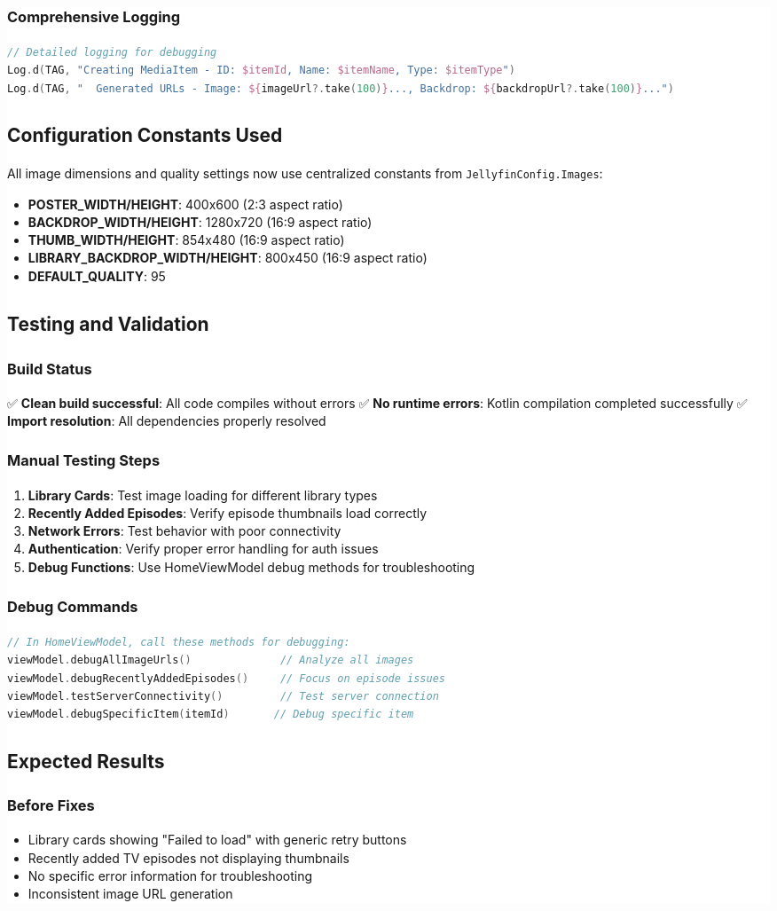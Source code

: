 ### Comprehensive Logging
```kotlin
// Detailed logging for debugging
Log.d(TAG, "Creating MediaItem - ID: $itemId, Name: $itemName, Type: $itemType")
Log.d(TAG, "  Generated URLs - Image: ${imageUrl?.take(100)}..., Backdrop: ${backdropUrl?.take(100)}...")
```

## Configuration Constants Used
All image dimensions and quality settings now use centralized constants from `JellyfinConfig.Images`:

- **POSTER_WIDTH/HEIGHT**: 400x600 (2:3 aspect ratio)
- **BACKDROP_WIDTH/HEIGHT**: 1280x720 (16:9 aspect ratio)  
- **THUMB_WIDTH/HEIGHT**: 854x480 (16:9 aspect ratio)
- **LIBRARY_BACKDROP_WIDTH/HEIGHT**: 800x450 (16:9 aspect ratio)
- **DEFAULT_QUALITY**: 95

## Testing and Validation

### Build Status
✅ **Clean build successful**: All code compiles without errors
✅ **No runtime errors**: Kotlin compilation completed successfully
✅ **Import resolution**: All dependencies properly resolved

### Manual Testing Steps
1. **Library Cards**: Test image loading for different library types
2. **Recently Added Episodes**: Verify episode thumbnails load correctly
3. **Network Errors**: Test behavior with poor connectivity
4. **Authentication**: Verify proper error handling for auth issues
5. **Debug Functions**: Use HomeViewModel debug methods for troubleshooting

### Debug Commands
```kotlin
// In HomeViewModel, call these methods for debugging:
viewModel.debugAllImageUrls()              // Analyze all images
viewModel.debugRecentlyAddedEpisodes()     // Focus on episode issues
viewModel.testServerConnectivity()         // Test server connection
viewModel.debugSpecificItem(itemId)       // Debug specific item
```

## Expected Results

### Before Fixes
- Library cards showing "Failed to load" with generic retry buttons
- Recently added TV episodes not displaying thumbnails
- No specific error information for troubleshooting
- Inconsistent image URL generation
